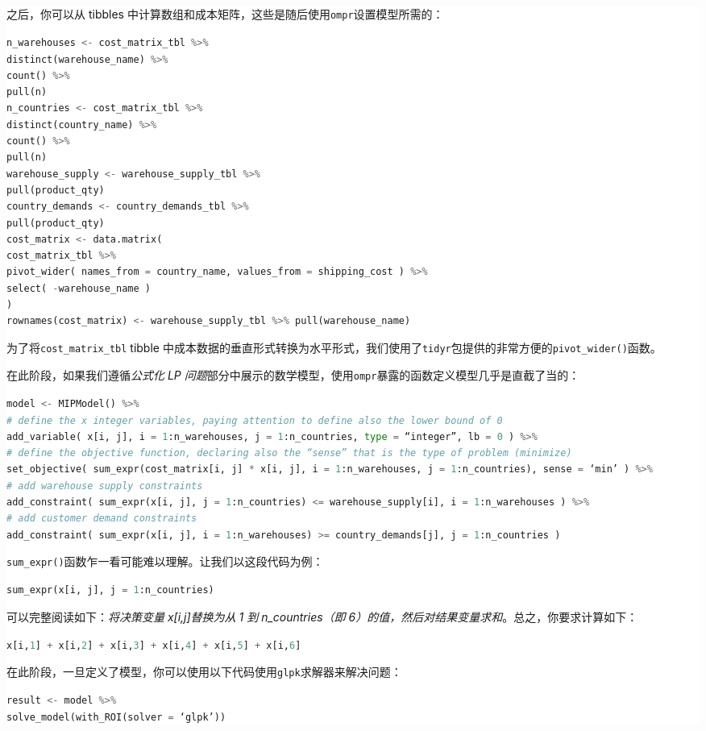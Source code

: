 之后，你可以从 tibbles 中计算数组和成本矩阵，这些是随后使用`ompr`设置模型所需的：

```py
n_warehouses <- cost_matrix_tbl %>% 
distinct(warehouse_name) %>% 
count() %>% 
pull(n)
n_countries <- cost_matrix_tbl %>% 
distinct(country_name) %>% 
count() %>% 
pull(n)
warehouse_supply <- warehouse_supply_tbl %>% 
pull(product_qty)
country_demands <- country_demands_tbl %>% 
pull(product_qty)
cost_matrix <- data.matrix(
cost_matrix_tbl %>% 
pivot_wider( names_from = country_name, values_from = shipping_cost ) %>% 
select( -warehouse_name )
)
rownames(cost_matrix) <- warehouse_supply_tbl %>% pull(warehouse_name)
```

为了将`cost_matrix_tbl` tibble 中成本数据的垂直形式转换为水平形式，我们使用了`tidyr`包提供的非常方便的`pivot_wider()`函数。

在此阶段，如果我们遵循*公式化 LP 问题*部分中展示的数学模型，使用`ompr`暴露的函数定义模型几乎是直截了当的：

```py
model <- MIPModel() %>% 
# define the x integer variables, paying attention to define also the lower bound of 0
add_variable( x[i, j], i = 1:n_warehouses, j = 1:n_countries, type = “integer”, lb = 0 ) %>% 
# define the objective function, declaring also the “sense” that is the type of problem (minimize)
set_objective( sum_expr(cost_matrix[i, j] * x[i, j], i = 1:n_warehouses, j = 1:n_countries), sense = ‘min’ ) %>% 
# add warehouse supply constraints
add_constraint( sum_expr(x[i, j], j = 1:n_countries) <= warehouse_supply[i], i = 1:n_warehouses ) %>% 
# add customer demand constraints
add_constraint( sum_expr(x[i, j], i = 1:n_warehouses) >= country_demands[j], j = 1:n_countries )
```

`sum_expr()`函数乍一看可能难以理解。让我们以这段代码为例：

```py
sum_expr(x[i, j], j = 1:n_countries)
```

可以完整阅读如下：*将决策变量 x[i,j]替换为从 1 到 n_countries（即 6）的值，然后对结果变量求和*。总之，你要求计算如下：

```py
x[i,1] + x[i,2] + x[i,3] + x[i,4] + x[i,5] + x[i,6]
```

在此阶段，一旦定义了模型，你可以使用以下代码使用`glpk`求解器来解决问题：

```py
result <- model %>% 
solve_model(with_ROI(solver = ‘glpk’))
```
